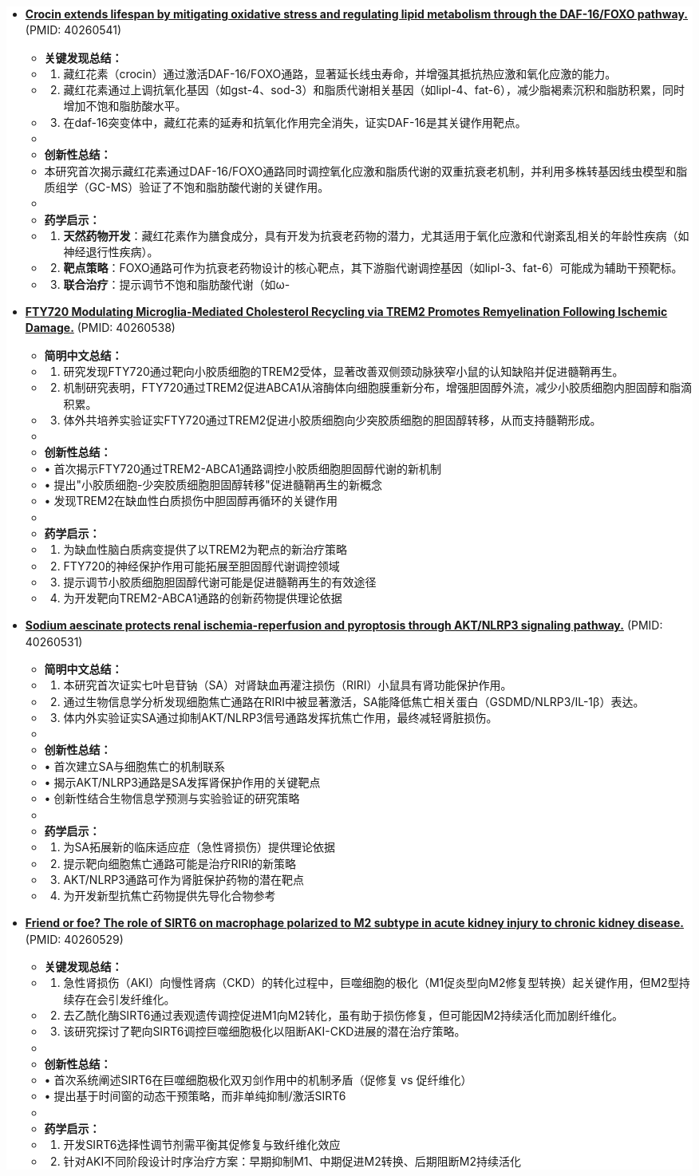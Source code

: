 *   **[Crocin extends lifespan by mitigating oxidative stress and regulating lipid metabolism through the DAF-16/FOXO pathway.](https://pubmed.ncbi.nlm.nih.gov/40260541/)** (PMID: 40260541)
    *   **关键发现总结：**
    *   1. 藏红花素（crocin）通过激活DAF-16/FOXO通路，显著延长线虫寿命，并增强其抵抗热应激和氧化应激的能力。
    *   2. 藏红花素通过上调抗氧化基因（如gst-4、sod-3）和脂质代谢相关基因（如lipl-4、fat-6），减少脂褐素沉积和脂肪积累，同时增加不饱和脂肪酸水平。
    *   3. 在daf-16突变体中，藏红花素的延寿和抗氧化作用完全消失，证实DAF-16是其关键作用靶点。
    *   
    *   **创新性总结：**
    *   本研究首次揭示藏红花素通过DAF-16/FOXO通路同时调控氧化应激和脂质代谢的双重抗衰老机制，并利用多株转基因线虫模型和脂质组学（GC-MS）验证了不饱和脂肪酸代谢的关键作用。
    *   
    *   **药学启示：**
    *   1. **天然药物开发**：藏红花素作为膳食成分，具有开发为抗衰老药物的潜力，尤其适用于氧化应激和代谢紊乱相关的年龄性疾病（如神经退行性疾病）。
    *   2. **靶点策略**：FOXO通路可作为抗衰老药物设计的核心靶点，其下游脂代谢调控基因（如lipl-3、fat-6）可能成为辅助干预靶标。
    *   3. **联合治疗**：提示调节不饱和脂肪酸代谢（如ω-

*   **[FTY720 Modulating Microglia-Mediated Cholesterol Recycling via TREM2 Promotes Remyelination Following Ischemic Damage.](https://pubmed.ncbi.nlm.nih.gov/40260538/)** (PMID: 40260538)
    *   **简明中文总结：**
    *   1. 研究发现FTY720通过靶向小胶质细胞的TREM2受体，显著改善双侧颈动脉狭窄小鼠的认知缺陷并促进髓鞘再生。
    *   2. 机制研究表明，FTY720通过TREM2促进ABCA1从溶酶体向细胞膜重新分布，增强胆固醇外流，减少小胶质细胞内胆固醇和脂滴积累。
    *   3. 体外共培养实验证实FTY720通过TREM2促进小胶质细胞向少突胶质细胞的胆固醇转移，从而支持髓鞘形成。
    *   
    *   **创新性总结：**
    *   • 首次揭示FTY720通过TREM2-ABCA1通路调控小胶质细胞胆固醇代谢的新机制
    *   • 提出"小胶质细胞-少突胶质细胞胆固醇转移"促进髓鞘再生的新概念
    *   • 发现TREM2在缺血性白质损伤中胆固醇再循环的关键作用
    *   
    *   **药学启示：**
    *   1. 为缺血性脑白质病变提供了以TREM2为靶点的新治疗策略
    *   2. FTY720的神经保护作用可能拓展至胆固醇代谢调控领域
    *   3. 提示调节小胶质细胞胆固醇代谢可能是促进髓鞘再生的有效途径
    *   4. 为开发靶向TREM2-ABCA1通路的创新药物提供理论依据

*   **[Sodium aescinate protects renal ischemia-reperfusion and pyroptosis through AKT/NLRP3 signaling pathway.](https://pubmed.ncbi.nlm.nih.gov/40260531/)** (PMID: 40260531)
    *   **简明中文总结：**
    *   1. 本研究首次证实七叶皂苷钠（SA）对肾缺血再灌注损伤（RIRI）小鼠具有肾功能保护作用。
    *   2. 通过生物信息学分析发现细胞焦亡通路在RIRI中被显著激活，SA能降低焦亡相关蛋白（GSDMD/NLRP3/IL-1β）表达。
    *   3. 体内外实验证实SA通过抑制AKT/NLRP3信号通路发挥抗焦亡作用，最终减轻肾脏损伤。
    *   
    *   **创新性总结：**
    *   • 首次建立SA与细胞焦亡的机制联系
    *   • 揭示AKT/NLRP3通路是SA发挥肾保护作用的关键靶点
    *   • 创新性结合生物信息学预测与实验验证的研究策略
    *   
    *   **药学启示：**
    *   1. 为SA拓展新的临床适应症（急性肾损伤）提供理论依据
    *   2. 提示靶向细胞焦亡通路可能是治疗RIRI的新策略
    *   3. AKT/NLRP3通路可作为肾脏保护药物的潜在靶点
    *   4. 为开发新型抗焦亡药物提供先导化合物参考

*   **[Friend or foe? The role of SIRT6 on macrophage polarized to M2 subtype in acute kidney injury to chronic kidney disease.](https://pubmed.ncbi.nlm.nih.gov/40260529/)** (PMID: 40260529)
    *   **关键发现总结：**
    *   1. 急性肾损伤（AKI）向慢性肾病（CKD）的转化过程中，巨噬细胞的极化（M1促炎型向M2修复型转换）起关键作用，但M2型持续存在会引发纤维化。
    *   2. 去乙酰化酶SIRT6通过表观遗传调控促进M1向M2转化，虽有助于损伤修复，但可能因M2持续活化而加剧纤维化。
    *   3. 该研究探讨了靶向SIRT6调控巨噬细胞极化以阻断AKI-CKD进展的潜在治疗策略。
    *   
    *   **创新性总结：**
    *   • 首次系统阐述SIRT6在巨噬细胞极化双刃剑作用中的机制矛盾（促修复 vs 促纤维化）
    *   • 提出基于时间窗的动态干预策略，而非单纯抑制/激活SIRT6
    *   
    *   **药学启示：**
    *   1. 开发SIRT6选择性调节剂需平衡其促修复与致纤维化效应
    *   2. 针对AKI不同阶段设计时序治疗方案：早期抑制M1、中期促进M2转换、后期阻断M2持续活化